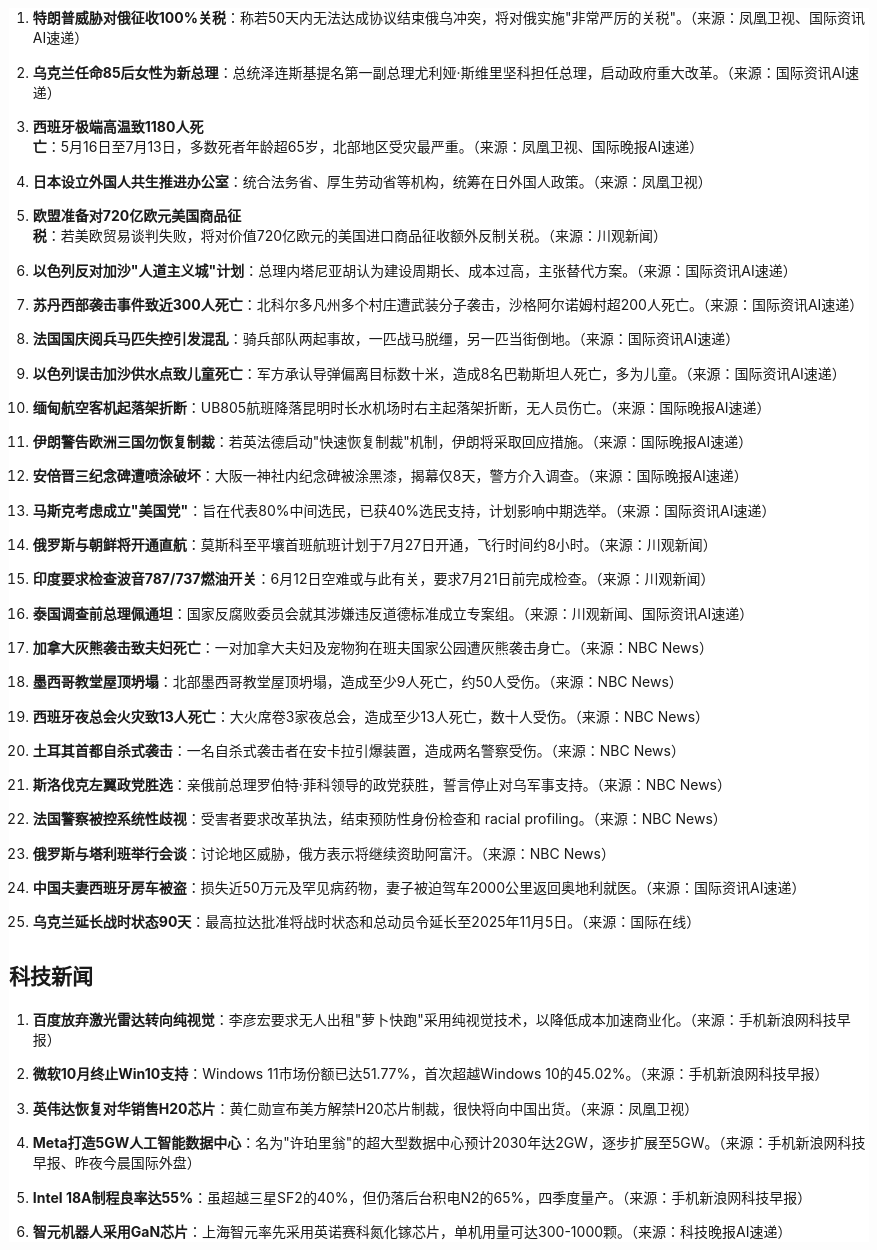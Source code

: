 1. **特朗普威胁对俄征收100%关税**：称若50天内无法达成协议结束俄乌冲突，将对俄实施"非常严厉的关税"。（来源：凤凰卫视、国际资讯AI速递）

2. **乌克兰任命85后女性为新总理**：总统泽连斯基提名第一副总理尤利娅·斯维里坚科担任总理，启动政府重大改革。（来源：国际资讯AI速递）

3. **西班牙极端高温致1180人死亡**：5月16日至7月13日，多数死者年龄超65岁，北部地区受灾最严重。（来源：凤凰卫视、国际晚报AI速递）

4. **日本设立外国人共生推进办公室**：统合法务省、厚生劳动省等机构，统筹在日外国人政策。（来源：凤凰卫视）

5. **欧盟准备对720亿欧元美国商品征税**：若美欧贸易谈判失败，将对价值720亿欧元的美国进口商品征收额外反制关税。（来源：川观新闻）

6. **以色列反对加沙"人道主义城"计划**：总理内塔尼亚胡认为建设周期长、成本过高，主张替代方案。（来源：国际资讯AI速递）

7. **苏丹西部袭击事件致近300人死亡**：北科尔多凡州多个村庄遭武装分子袭击，沙格阿尔诺姆村超200人死亡。（来源：国际资讯AI速递）

8. **法国国庆阅兵马匹失控引发混乱**：骑兵部队两起事故，一匹战马脱缰，另一匹当街倒地。（来源：国际资讯AI速递）

9. **以色列误击加沙供水点致儿童死亡**：军方承认导弹偏离目标数十米，造成8名巴勒斯坦人死亡，多为儿童。（来源：国际资讯AI速递）

10. **缅甸航空客机起落架折断**：UB805航班降落昆明时长水机场时右主起落架折断，无人员伤亡。（来源：国际晚报AI速递）

11. **伊朗警告欧洲三国勿恢复制裁**：若英法德启动"快速恢复制裁"机制，伊朗将采取回应措施。（来源：国际晚报AI速递）

12. **安倍晋三纪念碑遭喷涂破坏**：大阪一神社内纪念碑被涂黑漆，揭幕仅8天，警方介入调查。（来源：国际晚报AI速递）

13. **马斯克考虑成立"美国党"**：旨在代表80%中间选民，已获40%选民支持，计划影响中期选举。（来源：国际资讯AI速递）

14. **俄罗斯与朝鲜将开通直航**：莫斯科至平壤首班航班计划于7月27日开通，飞行时间约8小时。（来源：川观新闻）

15. **印度要求检查波音787/737燃油开关**：6月12日空难或与此有关，要求7月21日前完成检查。（来源：川观新闻）

16. **泰国调查前总理佩通坦**：国家反腐败委员会就其涉嫌违反道德标准成立专案组。（来源：川观新闻、国际资讯AI速递）

17. **加拿大灰熊袭击致夫妇死亡**：一对加拿大夫妇及宠物狗在班夫国家公园遭灰熊袭击身亡。（来源：NBC News）

18. **墨西哥教堂屋顶坍塌**：北部墨西哥教堂屋顶坍塌，造成至少9人死亡，约50人受伤。（来源：NBC News）

19. **西班牙夜总会火灾致13人死亡**：大火席卷3家夜总会，造成至少13人死亡，数十人受伤。（来源：NBC News）

20. **土耳其首都自杀式袭击**：一名自杀式袭击者在安卡拉引爆装置，造成两名警察受伤。（来源：NBC News）

21. **斯洛伐克左翼政党胜选**：亲俄前总理罗伯特·菲科领导的政党获胜，誓言停止对乌军事支持。（来源：NBC News）

22. **法国警察被控系统性歧视**：受害者要求改革执法，结束预防性身份检查和 racial profiling。（来源：NBC News）

23. **俄罗斯与塔利班举行会谈**：讨论地区威胁，俄方表示将继续资助阿富汗。（来源：NBC News）

24. **中国夫妻西班牙房车被盗**：损失近50万元及罕见病药物，妻子被迫驾车2000公里返回奥地利就医。（来源：国际资讯AI速递）

25. **乌克兰延长战时状态90天**：最高拉达批准将战时状态和总动员令延长至2025年11月5日。（来源：国际在线）

## 科技新闻

1. **百度放弃激光雷达转向纯视觉**：李彦宏要求无人出租"萝卜快跑"采用纯视觉技术，以降低成本加速商业化。（来源：手机新浪网科技早报）

2. **微软10月终止Win10支持**：Windows 11市场份额已达51.77%，首次超越Windows 10的45.02%。（来源：手机新浪网科技早报）

3. **英伟达恢复对华销售H20芯片**：黄仁勋宣布美方解禁H20芯片制裁，很快将向中国出货。（来源：凤凰卫视）

4. **Meta打造5GW人工智能数据中心**：名为"许珀里翁"的超大型数据中心预计2030年达2GW，逐步扩展至5GW。（来源：手机新浪网科技早报、昨夜今晨国际外盘）

5. **Intel 18A制程良率达55%**：虽超越三星SF2的40%，但仍落后台积电N2的65%，四季度量产。（来源：手机新浪网科技早报）

6. **智元机器人采用GaN芯片**：上海智元率先采用英诺赛科氮化镓芯片，单机用量可达300-1000颗。（来源：科技晚报AI速递）
